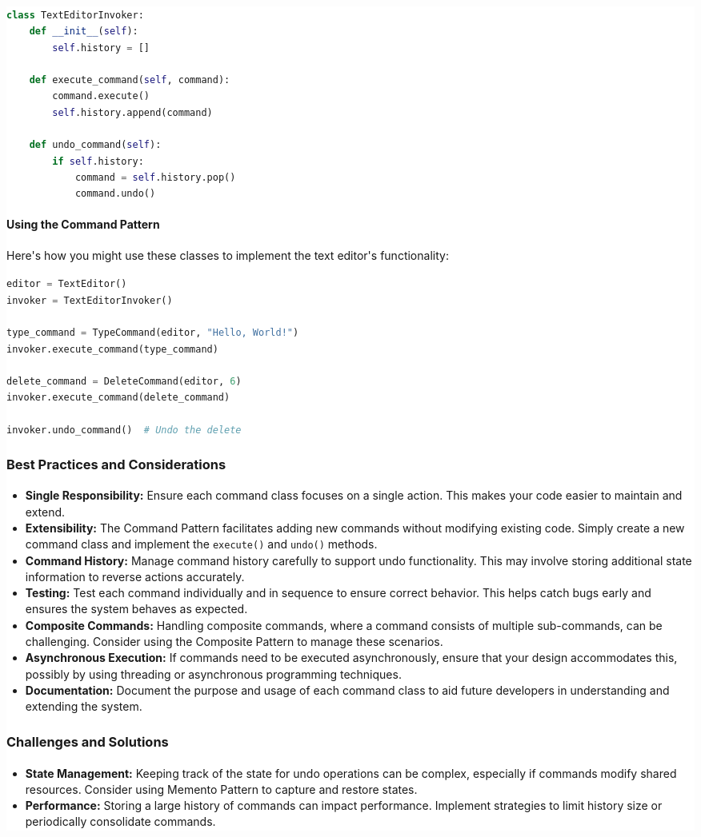 ```python
class TextEditorInvoker:
    def __init__(self):
        self.history = []

    def execute_command(self, command):
        command.execute()
        self.history.append(command)

    def undo_command(self):
        if self.history:
            command = self.history.pop()
            command.undo()
```

#### Using the Command Pattern

Here's how you might use these classes to implement the text editor's functionality:

```python
editor = TextEditor()
invoker = TextEditorInvoker()

type_command = TypeCommand(editor, "Hello, World!")
invoker.execute_command(type_command)

delete_command = DeleteCommand(editor, 6)
invoker.execute_command(delete_command)

invoker.undo_command()  # Undo the delete
```

### Best Practices and Considerations

- **Single Responsibility:** Ensure each command class focuses on a single action. This makes your code easier to maintain and extend.
- **Extensibility:** The Command Pattern facilitates adding new commands without modifying existing code. Simply create a new command class and implement the `execute()` and `undo()` methods.
- **Command History:** Manage command history carefully to support undo functionality. This may involve storing additional state information to reverse actions accurately.
- **Testing:** Test each command individually and in sequence to ensure correct behavior. This helps catch bugs early and ensures the system behaves as expected.
- **Composite Commands:** Handling composite commands, where a command consists of multiple sub-commands, can be challenging. Consider using the Composite Pattern to manage these scenarios.
- **Asynchronous Execution:** If commands need to be executed asynchronously, ensure that your design accommodates this, possibly by using threading or asynchronous programming techniques.
- **Documentation:** Document the purpose and usage of each command class to aid future developers in understanding and extending the system.

### Challenges and Solutions

- **State Management:** Keeping track of the state for undo operations can be complex, especially if commands modify shared resources. Consider using Memento Pattern to capture and restore states.
- **Performance:** Storing a large history of commands can impact performance. Implement strategies to limit history size or periodically consolidate commands.
